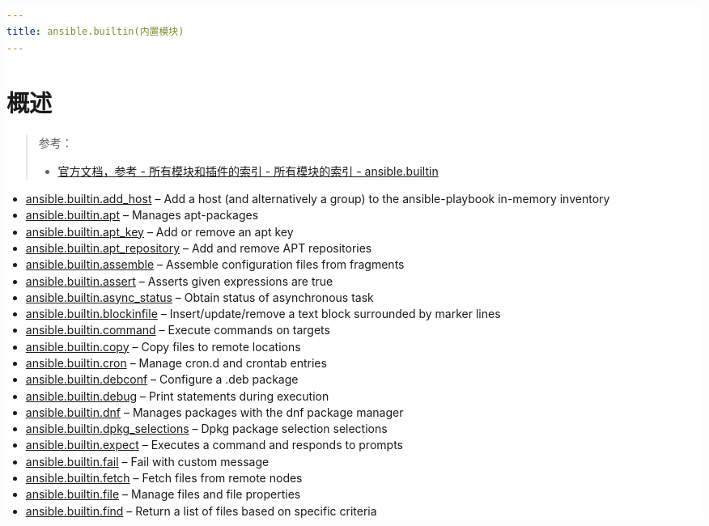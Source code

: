 ```yaml
---
title: ansible.builtin(内置模块)
---
```


# 概述

> 参考：
>
> - [官方文档，参考 - 所有模块和插件的索引 - 所有模块的索引 - ansible.builtin](https://docs.ansible.com/ansible/latest/collections/index_module.html#ansible-builtin)

- [ansible.builtin.add_host](https://docs.ansible.com/ansible/latest/collections/ansible/builtin/add_host_module.html#ansible-collections-ansible-builtin-add-host-module) – Add a host (and alternatively a group) to the ansible-playbook in-memory inventory
- [ansible.builtin.apt](https://docs.ansible.com/ansible/latest/collections/ansible/builtin/apt_module.html#ansible-collections-ansible-builtin-apt-module) – Manages apt-packages
- [ansible.builtin.apt_key](https://docs.ansible.com/ansible/latest/collections/ansible/builtin/apt_key_module.html#ansible-collections-ansible-builtin-apt-key-module) – Add or remove an apt key
- [ansible.builtin.apt_repository](https://docs.ansible.com/ansible/latest/collections/ansible/builtin/apt_repository_module.html#ansible-collections-ansible-builtin-apt-repository-module) – Add and remove APT repositories
- [ansible.builtin.assemble](https://docs.ansible.com/ansible/latest/collections/ansible/builtin/assemble_module.html#ansible-collections-ansible-builtin-assemble-module) – Assemble configuration files from fragments
- [ansible.builtin.assert](https://docs.ansible.com/ansible/latest/collections/ansible/builtin/assert_module.html#ansible-collections-ansible-builtin-assert-module) – Asserts given expressions are true
- [ansible.builtin.async_status](https://docs.ansible.com/ansible/latest/collections/ansible/builtin/async_status_module.html#ansible-collections-ansible-builtin-async-status-module) – Obtain status of asynchronous task
- [ansible.builtin.blockinfile](https://docs.ansible.com/ansible/latest/collections/ansible/builtin/blockinfile_module.html#ansible-collections-ansible-builtin-blockinfile-module) – Insert/update/remove a text block surrounded by marker lines
- [ansible.builtin.command](https://docs.ansible.com/ansible/latest/collections/ansible/builtin/command_module.html#ansible-collections-ansible-builtin-command-module) – Execute commands on targets
- [ansible.builtin.copy](https://docs.ansible.com/ansible/latest/collections/ansible/builtin/copy_module.html#ansible-collections-ansible-builtin-copy-module) – Copy files to remote locations
- [ansible.builtin.cron](https://docs.ansible.com/ansible/latest/collections/ansible/builtin/cron_module.html#ansible-collections-ansible-builtin-cron-module) – Manage cron.d and crontab entries
- [ansible.builtin.debconf](https://docs.ansible.com/ansible/latest/collections/ansible/builtin/debconf_module.html#ansible-collections-ansible-builtin-debconf-module) – Configure a .deb package
- [ansible.builtin.debug](https://docs.ansible.com/ansible/latest/collections/ansible/builtin/debug_module.html#ansible-collections-ansible-builtin-debug-module) – Print statements during execution
- [ansible.builtin.dnf](https://docs.ansible.com/ansible/latest/collections/ansible/builtin/dnf_module.html#ansible-collections-ansible-builtin-dnf-module) – Manages packages with the dnf package manager
- [ansible.builtin.dpkg_selections](https://docs.ansible.com/ansible/latest/collections/ansible/builtin/dpkg_selections_module.html#ansible-collections-ansible-builtin-dpkg-selections-module) – Dpkg package selection selections
- [ansible.builtin.expect](https://docs.ansible.com/ansible/latest/collections/ansible/builtin/expect_module.html#ansible-collections-ansible-builtin-expect-module) – Executes a command and responds to prompts
- [ansible.builtin.fail](https://docs.ansible.com/ansible/latest/collections/ansible/builtin/fail_module.html#ansible-collections-ansible-builtin-fail-module) – Fail with custom message
- [ansible.builtin.fetch](https://docs.ansible.com/ansible/latest/collections/ansible/builtin/fetch_module.html#ansible-collections-ansible-builtin-fetch-module) – Fetch files from remote nodes
- [ansible.builtin.file](https://docs.ansible.com/ansible/latest/collections/ansible/builtin/file_module.html#ansible-collections-ansible-builtin-file-module) – Manage files and file properties
- [ansible.builtin.find](https://docs.ansible.com/ansible/latest/collections/ansible/builtin/find_module.html#ansible-collections-ansible-builtin-find-module) – Return a list of files based on specific criteria